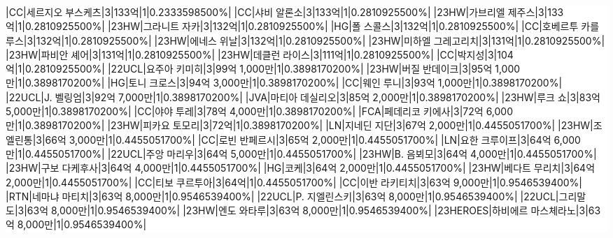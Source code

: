|CC|세르지오 부스케츠|3|133억|1|0.2333598500%|
|CC|샤비 알론소|3|133억|1|0.2810925500%|
|23HW|가브리엘 제주스|3|133억|1|0.2810925500%|
|23HW|그라니트 자카|3|132억|1|0.2810925500%|
|HG|폴 스콜스|3|132억|1|0.2810925500%|
|CC|호베르투 카를루스|3|132억|1|0.2810925500%|
|23HW|에네스 위날|3|132억|1|0.2810925500%|
|23HW|미하엘 그레고리치|3|131억|1|0.2810925500%|
|23HW|파비안 셰어|3|131억|1|0.2810925500%|
|23HW|데클런 라이스|3|111억|1|0.2810925500%|
|CC|박지성|3|104억|1|0.2810925500%|
|22UCL|요주아 키미히|3|99억 1,000만|1|0.3898170200%|
|23HW|버질 반데이크|3|95억 1,000만|1|0.3898170200%|
|HG|토니 크로스|3|94억 3,000만|1|0.3898170200%|
|CC|웨인 루니|3|93억 1,000만|1|0.3898170200%|
|22UCL|J. 벨링엄|3|92억 7,000만|1|0.3898170200%|
|JVA|마티아 데실리오|3|85억 2,000만|1|0.3898170200%|
|23HW|루크 쇼|3|83억 5,000만|1|0.3898170200%|
|CC|야야 투레|3|78억 4,000만|1|0.3898170200%|
|FCA|페데리코 키에사|3|72억 6,000만|1|0.3898170200%|
|23HW|피카요 토모리|3|72억|1|0.3898170200%|
|LN|지네딘 지단|3|67억 2,000만|1|0.4455051700%|
|23HW|조엘린통|3|66억 3,000만|1|0.4455051700%|
|CC|로빈 반페르시|3|65억 2,000만|1|0.4455051700%|
|LN|요한 크루이프|3|64억 6,000만|1|0.4455051700%|
|22UCL|주앙 마리우|3|64억 5,000만|1|0.4455051700%|
|23HW|B. 음뵈모|3|64억 4,000만|1|0.4455051700%|
|23HW|구보 다케후사|3|64억 4,000만|1|0.4455051700%|
|HG|코케|3|64억 2,000만|1|0.4455051700%|
|23HW|베다트 무리치|3|64억 2,000만|1|0.4455051700%|
|CC|티보 쿠르투아|3|64억|1|0.4455051700%|
|CC|이반 라키티치|3|63억 9,000만|1|0.9546539400%|
|RTN|네마냐 마티치|3|63억 8,000만|1|0.9546539400%|
|22UCL|P. 지엘린스키|3|63억 8,000만|1|0.9546539400%|
|22UCL|그리말도|3|63억 8,000만|1|0.9546539400%|
|23HW|엔도 와타루|3|63억 8,000만|1|0.9546539400%|
|23HEROES|하비에르 마스체라노|3|63억 8,000만|1|0.9546539400%|
